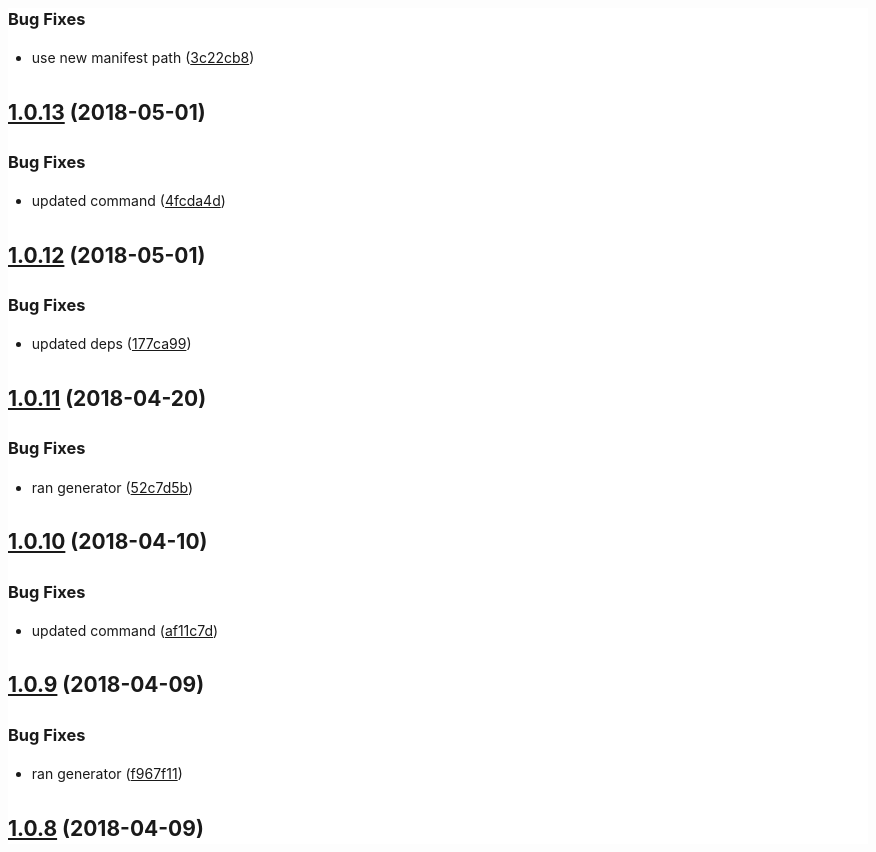 
### Bug Fixes

* use new manifest path ([3c22cb8](https://github.com/oclif/plugin-legacy/commit/3c22cb8))

<a name="1.0.13"></a>
## [1.0.13](https://github.com/oclif/plugin-legacy/compare/v1.0.12...v1.0.13) (2018-05-01)


### Bug Fixes

* updated command ([4fcda4d](https://github.com/oclif/plugin-legacy/commit/4fcda4d))

<a name="1.0.12"></a>
## [1.0.12](https://github.com/oclif/plugin-legacy/compare/v1.0.11...v1.0.12) (2018-05-01)


### Bug Fixes

* updated deps ([177ca99](https://github.com/oclif/plugin-legacy/commit/177ca99))

<a name="1.0.11"></a>
## [1.0.11](https://github.com/oclif/plugin-legacy/compare/v1.0.10...v1.0.11) (2018-04-20)


### Bug Fixes

* ran generator ([52c7d5b](https://github.com/oclif/plugin-legacy/commit/52c7d5b))

<a name="1.0.10"></a>
## [1.0.10](https://github.com/oclif/plugin-legacy/compare/v1.0.9...v1.0.10) (2018-04-10)


### Bug Fixes

* updated command ([af11c7d](https://github.com/oclif/plugin-legacy/commit/af11c7d))

<a name="1.0.9"></a>
## [1.0.9](https://github.com/oclif/plugin-legacy/compare/v1.0.8...v1.0.9) (2018-04-09)


### Bug Fixes

* ran generator ([f967f11](https://github.com/oclif/plugin-legacy/commit/f967f11))

<a name="1.0.8"></a>
## [1.0.8](https://github.com/oclif/plugin-legacy/compare/38e96b4e5526698d455e42a489caafd6f806f4fe...v1.0.8) (2018-04-09)
